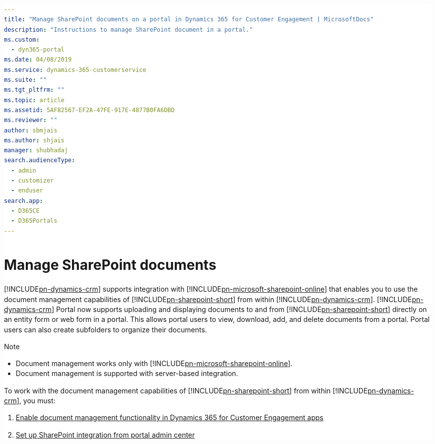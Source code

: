 ```yaml
---
title: "Manage SharePoint documents on a portal in Dynamics 365 for Customer Engagement | MicrosoftDocs"
description: "Instructions to manage SharePoint document in a portal."
ms.custom: 
  - dyn365-portal
ms.date: 04/08/2019
ms.service: dynamics-365-customerservice
ms.suite: ""
ms.tgt_pltfrm: ""
ms.topic: article
ms.assetid: 5AF82567-EF2A-47FE-917E-4877B0FA6DBD
ms.reviewer: ""
author: sbmjais
ms.author: shjais
manager: shubhadaj
search.audienceType: 
  - admin
  - customizer
  - enduser
search.app: 
  - D365CE
  - D365Portals
---
```


# Manage SharePoint documents

[!INCLUDE[pn-dynamics-crm](../includes/pn-dynamics-crm.md)] supports integration with [!INCLUDE[pn-microsoft-sharepoint-online](../includes/pn-microsoft-sharepoint-online.md)] that enables you to use the document management capabilities of [!INCLUDE[pn-sharepoint-short](../includes/pn-sharepoint-short.md)] from within [!INCLUDE[pn-dynamics-crm](../includes/pn-dynamics-crm.md)]. [!INCLUDE[pn-dynamics-crm](../includes/pn-dynamics-crm.md)] Portal now supports uploading and displaying documents to and from [!INCLUDE[pn-sharepoint-short](../includes/pn-sharepoint-short.md)] directly on an entity form or web form in a portal. This allows portal users to view, download, add, and delete documents from a portal. Portal users can also create subfolders to organize their documents.

> [!NOTE]
> - Document management works only with [!INCLUDE[pn-microsoft-sharepoint-online](../includes/pn-microsoft-sharepoint-online.md)].
> - Document management is supported with server-based integration.

To work with the document management capabilities of [!INCLUDE[pn-sharepoint-short](../includes/pn-sharepoint-short.md)] from within [!INCLUDE[pn-dynamics-crm](../includes/pn-dynamics-crm.md)], you must:

1.	[Enable document management functionality in Dynamics 365 for Customer Engagement apps](#step-1-enable-document-management-functionality-in-dynamics-365-for-customer-engagement-apps)

2.	[Set up SharePoint integration from portal admin center](#step-2-set-up-sharepoint-integration-from-portal-admin-center)
